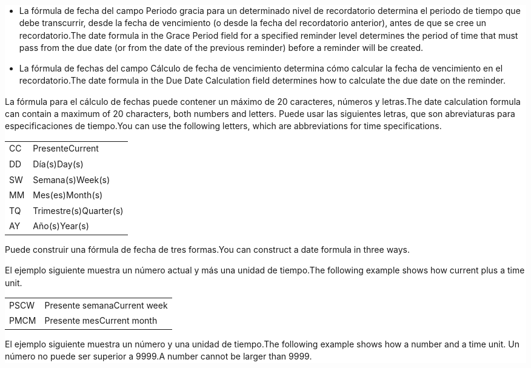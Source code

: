 -   <span data-ttu-id="8fd0b-254">La fórmula de fecha del campo Periodo gracia para un determinado nivel de recordatorio determina el periodo de tiempo que debe transcurrir, desde la fecha de vencimiento (o desde la fecha del recordatorio anterior), antes de que se cree un recordatorio.</span><span class="sxs-lookup"><span data-stu-id="8fd0b-254">The date formula in the Grace Period field for a specified reminder level determines the period of time that must pass from the due date (or from the date of the previous reminder) before a reminder will be created.</span></span>  

-   <span data-ttu-id="8fd0b-255">La fórmula de fechas del campo Cálculo de fecha de vencimiento determina cómo calcular la fecha de vencimiento en el recordatorio.</span><span class="sxs-lookup"><span data-stu-id="8fd0b-255">The date formula in the Due Date Calculation field determines how to calculate the due date on the reminder.</span></span>  

 <span data-ttu-id="8fd0b-256">La fórmula para el cálculo de fechas puede contener un máximo de 20 caracteres, números y letras.</span><span class="sxs-lookup"><span data-stu-id="8fd0b-256">The date calculation formula can contain a maximum of 20 characters, both numbers and letters.</span></span> <span data-ttu-id="8fd0b-257">Puede usar las siguientes letras, que son abreviaturas para especificaciones de tiempo.</span><span class="sxs-lookup"><span data-stu-id="8fd0b-257">You can use the following letters, which are abbreviations for time specifications.</span></span>  

|||  
|-|-|  
|<span data-ttu-id="8fd0b-258">C</span><span class="sxs-lookup"><span data-stu-id="8fd0b-258">C</span></span>|<span data-ttu-id="8fd0b-259">Presente</span><span class="sxs-lookup"><span data-stu-id="8fd0b-259">Current</span></span>|  
|<span data-ttu-id="8fd0b-260">D</span><span class="sxs-lookup"><span data-stu-id="8fd0b-260">D</span></span>|<span data-ttu-id="8fd0b-261">Día(s)</span><span class="sxs-lookup"><span data-stu-id="8fd0b-261">Day(s)</span></span>|  
|<span data-ttu-id="8fd0b-262">S</span><span class="sxs-lookup"><span data-stu-id="8fd0b-262">W</span></span>|<span data-ttu-id="8fd0b-263">Semana(s)</span><span class="sxs-lookup"><span data-stu-id="8fd0b-263">Week(s)</span></span>|  
|<span data-ttu-id="8fd0b-264">M</span><span class="sxs-lookup"><span data-stu-id="8fd0b-264">M</span></span>|<span data-ttu-id="8fd0b-265">Mes(es)</span><span class="sxs-lookup"><span data-stu-id="8fd0b-265">Month(s)</span></span>|  
|<span data-ttu-id="8fd0b-266">T</span><span class="sxs-lookup"><span data-stu-id="8fd0b-266">Q</span></span>|<span data-ttu-id="8fd0b-267">Trimestre(s)</span><span class="sxs-lookup"><span data-stu-id="8fd0b-267">Quarter(s)</span></span>|  
|<span data-ttu-id="8fd0b-268">A</span><span class="sxs-lookup"><span data-stu-id="8fd0b-268">Y</span></span>|<span data-ttu-id="8fd0b-269">Año(s)</span><span class="sxs-lookup"><span data-stu-id="8fd0b-269">Year(s)</span></span>|  

 <span data-ttu-id="8fd0b-270">Puede construir una fórmula de fecha de tres formas.</span><span class="sxs-lookup"><span data-stu-id="8fd0b-270">You can construct a date formula in three ways.</span></span>  

 <span data-ttu-id="8fd0b-271">El ejemplo siguiente muestra un número actual y más una unidad de tiempo.</span><span class="sxs-lookup"><span data-stu-id="8fd0b-271">The following example shows how current plus a time unit.</span></span>  

|||  
|-|-|  
|<span data-ttu-id="8fd0b-272">PS</span><span class="sxs-lookup"><span data-stu-id="8fd0b-272">CW</span></span>|<span data-ttu-id="8fd0b-273">Presente semana</span><span class="sxs-lookup"><span data-stu-id="8fd0b-273">Current week</span></span>|  
|<span data-ttu-id="8fd0b-274">PM</span><span class="sxs-lookup"><span data-stu-id="8fd0b-274">CM</span></span>|<span data-ttu-id="8fd0b-275">Presente mes</span><span class="sxs-lookup"><span data-stu-id="8fd0b-275">Current month</span></span>|  

 <span data-ttu-id="8fd0b-276">El ejemplo siguiente muestra un número y una unidad de tiempo.</span><span class="sxs-lookup"><span data-stu-id="8fd0b-276">The following example shows how a number and a time unit.</span></span> <span data-ttu-id="8fd0b-277">Un número no puede ser superior a 9999.</span><span class="sxs-lookup"><span data-stu-id="8fd0b-277">A number cannot be larger than 9999.</span></span>  
